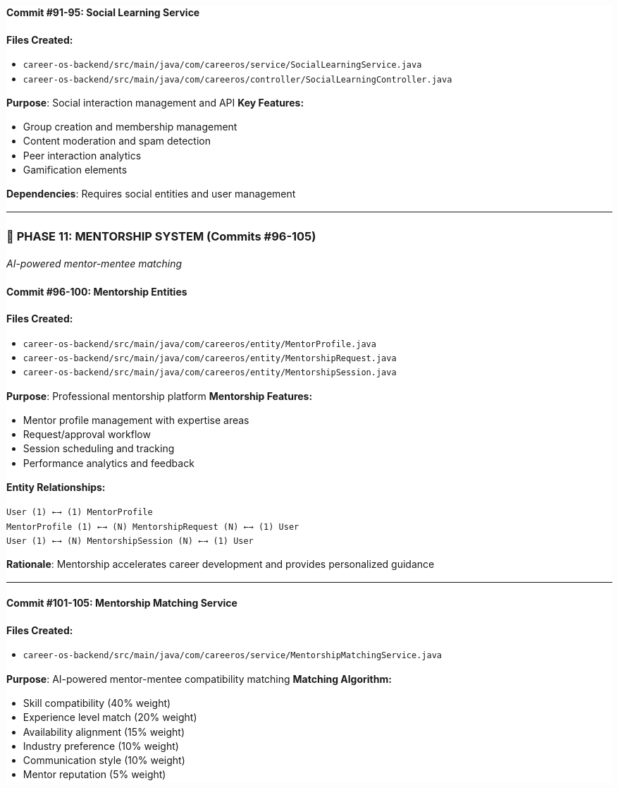 
#### Commit #91-95: Social Learning Service
**Files Created:**
- `career-os-backend/src/main/java/com/careeros/service/SocialLearningService.java`
- `career-os-backend/src/main/java/com/careeros/controller/SocialLearningController.java`

**Purpose**: Social interaction management and API
**Key Features:**
- Group creation and membership management
- Content moderation and spam detection
- Peer interaction analytics
- Gamification elements

**Dependencies**: Requires social entities and user management

---

### 🔹 **PHASE 11: MENTORSHIP SYSTEM** (Commits #96-105)
*AI-powered mentor-mentee matching*

#### Commit #96-100: Mentorship Entities
**Files Created:**
- `career-os-backend/src/main/java/com/careeros/entity/MentorProfile.java`
- `career-os-backend/src/main/java/com/careeros/entity/MentorshipRequest.java`
- `career-os-backend/src/main/java/com/careeros/entity/MentorshipSession.java`

**Purpose**: Professional mentorship platform
**Mentorship Features:**
- Mentor profile management with expertise areas
- Request/approval workflow
- Session scheduling and tracking
- Performance analytics and feedback

**Entity Relationships:**
```
User (1) ←→ (1) MentorProfile
MentorProfile (1) ←→ (N) MentorshipRequest (N) ←→ (1) User
User (1) ←→ (N) MentorshipSession (N) ←→ (1) User
```

**Rationale**: Mentorship accelerates career development and provides personalized guidance

---

#### Commit #101-105: Mentorship Matching Service
**Files Created:**
- `career-os-backend/src/main/java/com/careeros/service/MentorshipMatchingService.java`

**Purpose**: AI-powered mentor-mentee compatibility matching
**Matching Algorithm:**
- Skill compatibility (40% weight)
- Experience level match (20% weight)
- Availability alignment (15% weight)
- Industry preference (10% weight)
- Communication style (10% weight)
- Mentor reputation (5% weight)

